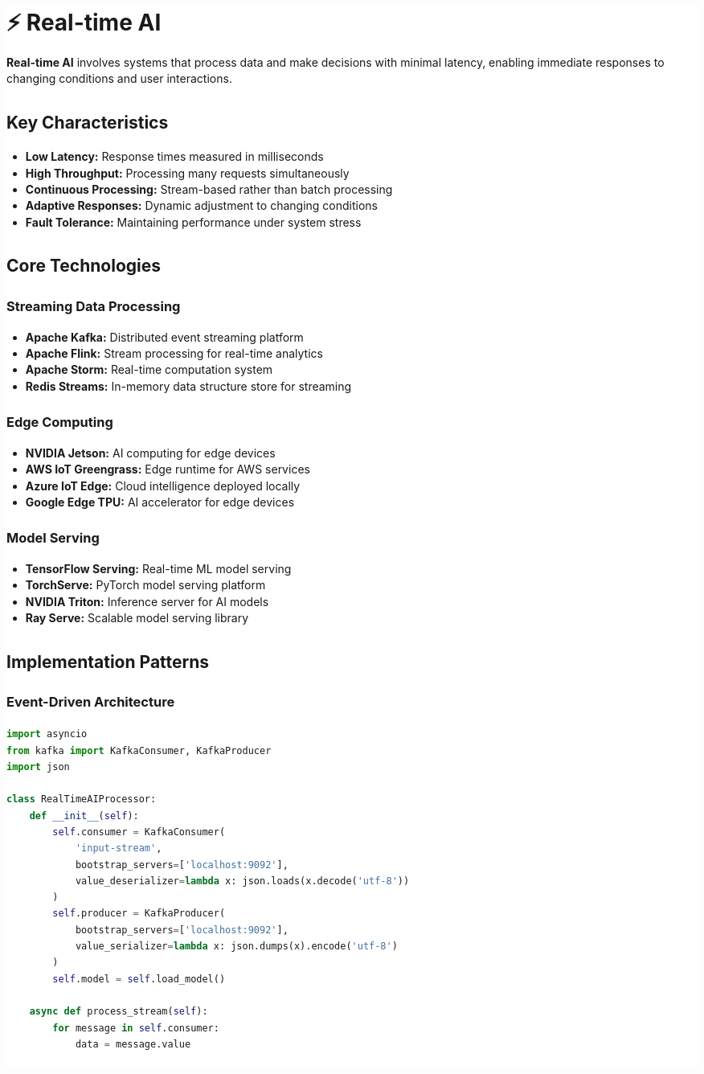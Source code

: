 # ⚡ Real-time AI

**Real-time AI** involves systems that process data and make decisions with minimal latency, enabling immediate responses to changing conditions and user interactions.

## Key Characteristics

- **Low Latency:** Response times measured in milliseconds
- **High Throughput:** Processing many requests simultaneously
- **Continuous Processing:** Stream-based rather than batch processing
- **Adaptive Responses:** Dynamic adjustment to changing conditions
- **Fault Tolerance:** Maintaining performance under system stress

## Core Technologies

### **Streaming Data Processing**

- **Apache Kafka:** Distributed event streaming platform
- **Apache Flink:** Stream processing for real-time analytics
- **Apache Storm:** Real-time computation system
- **Redis Streams:** In-memory data structure store for streaming

### **Edge Computing**

- **NVIDIA Jetson:** AI computing for edge devices
- **AWS IoT Greengrass:** Edge runtime for AWS services
- **Azure IoT Edge:** Cloud intelligence deployed locally
- **Google Edge TPU:** AI accelerator for edge devices

### **Model Serving**

- **TensorFlow Serving:** Real-time ML model serving
- **TorchServe:** PyTorch model serving platform
- **NVIDIA Triton:** Inference server for AI models
- **Ray Serve:** Scalable model serving library

## Implementation Patterns

### **Event-Driven Architecture**

```python
import asyncio
from kafka import KafkaConsumer, KafkaProducer
import json

class RealTimeAIProcessor:
    def __init__(self):
        self.consumer = KafkaConsumer(
            'input-stream',
            bootstrap_servers=['localhost:9092'],
            value_deserializer=lambda x: json.loads(x.decode('utf-8'))
        )
        self.producer = KafkaProducer(
            bootstrap_servers=['localhost:9092'],
            value_serializer=lambda x: json.dumps(x).encode('utf-8')
        )
        self.model = self.load_model()
    
    async def process_stream(self):
        for message in self.consumer:
            data = message.value
            
```
